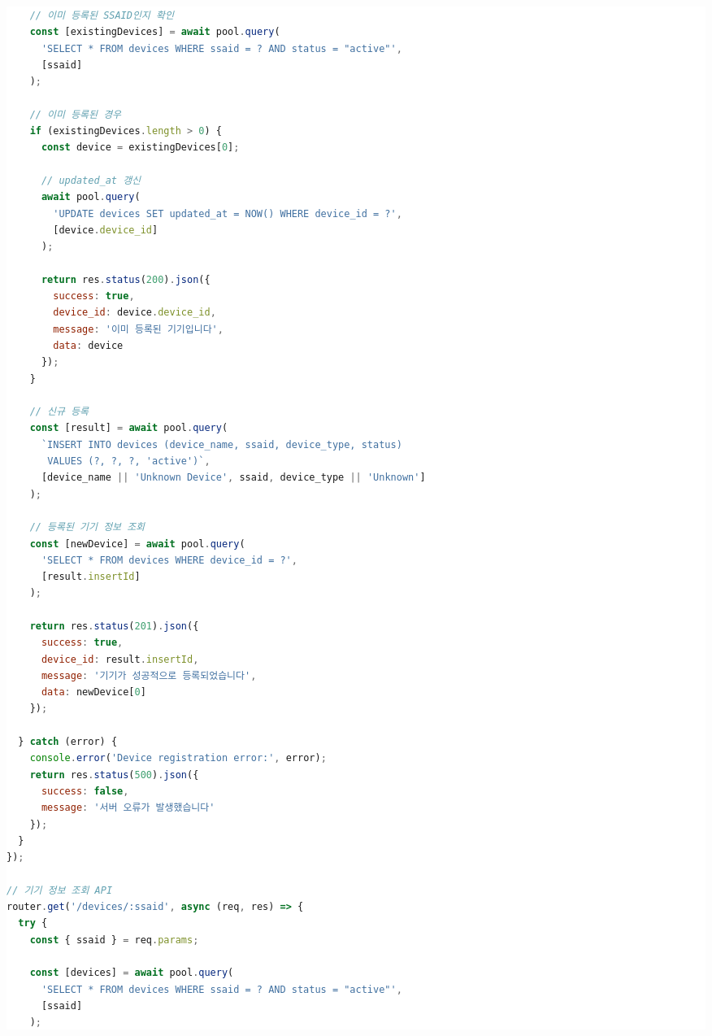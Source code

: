 ```javascript
    // 이미 등록된 SSAID인지 확인
    const [existingDevices] = await pool.query(
      'SELECT * FROM devices WHERE ssaid = ? AND status = "active"',
      [ssaid]
    );

    // 이미 등록된 경우
    if (existingDevices.length > 0) {
      const device = existingDevices[0];

      // updated_at 갱신
      await pool.query(
        'UPDATE devices SET updated_at = NOW() WHERE device_id = ?',
        [device.device_id]
      );

      return res.status(200).json({
        success: true,
        device_id: device.device_id,
        message: '이미 등록된 기기입니다',
        data: device
      });
    }

    // 신규 등록
    const [result] = await pool.query(
      `INSERT INTO devices (device_name, ssaid, device_type, status)
       VALUES (?, ?, ?, 'active')`,
      [device_name || 'Unknown Device', ssaid, device_type || 'Unknown']
    );

    // 등록된 기기 정보 조회
    const [newDevice] = await pool.query(
      'SELECT * FROM devices WHERE device_id = ?',
      [result.insertId]
    );

    return res.status(201).json({
      success: true,
      device_id: result.insertId,
      message: '기기가 성공적으로 등록되었습니다',
      data: newDevice[0]
    });

  } catch (error) {
    console.error('Device registration error:', error);
    return res.status(500).json({
      success: false,
      message: '서버 오류가 발생했습니다'
    });
  }
});

// 기기 정보 조회 API
router.get('/devices/:ssaid', async (req, res) => {
  try {
    const { ssaid } = req.params;

    const [devices] = await pool.query(
      'SELECT * FROM devices WHERE ssaid = ? AND status = "active"',
      [ssaid]
    );

```